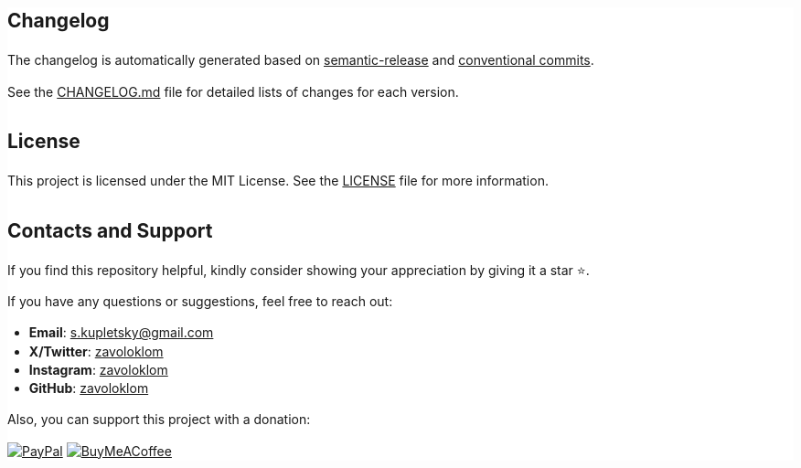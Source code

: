 








## Changelog

The changelog is automatically generated based on
[semantic-release](https://github.com/semantic-release/semantic-release) and
[conventional commits](https://www.conventionalcommits.org/en/v1.0.0/).

See the [CHANGELOG.md](./CHANGELOG.md) file for detailed lists of changes for each version.

## License

This project is licensed under the MIT License. See the [LICENSE](./LICENSE) file for more information.

## Contacts and Support

If you find this repository helpful, kindly consider showing your appreciation by giving it a star ⭐.

If you have any questions or suggestions, feel free to reach out:

- **Email**: [s.kupletsky@gmail.com](mailto:s.kupletsky@gmail.com)
- **Х/Twitter**: [zavoloklom](https://x.com/zavoloklom)
- **Instagram**: [zavoloklom](https://www.instagram.com/zavoloklom/)
- **GitHub**: [zavoloklom](https://github.com/zavoloklom)

Also, you can support this project with a donation:

[![PayPal](https://img.shields.io/badge/PayPal-00457C?style=for-the-badge&logo=paypal&logoColor=white)](https://www.paypal.com/donate/?hosted_button_id=ZKLT8EJ4KWA6L)
[![BuyMeACoffee](https://img.shields.io/badge/Buy%20Me%20a%20Coffee-ffdd00?style=for-the-badge&logo=buy-me-a-coffee&logoColor=black)](https://www.buymeacoffee.com/zavoloklom)
